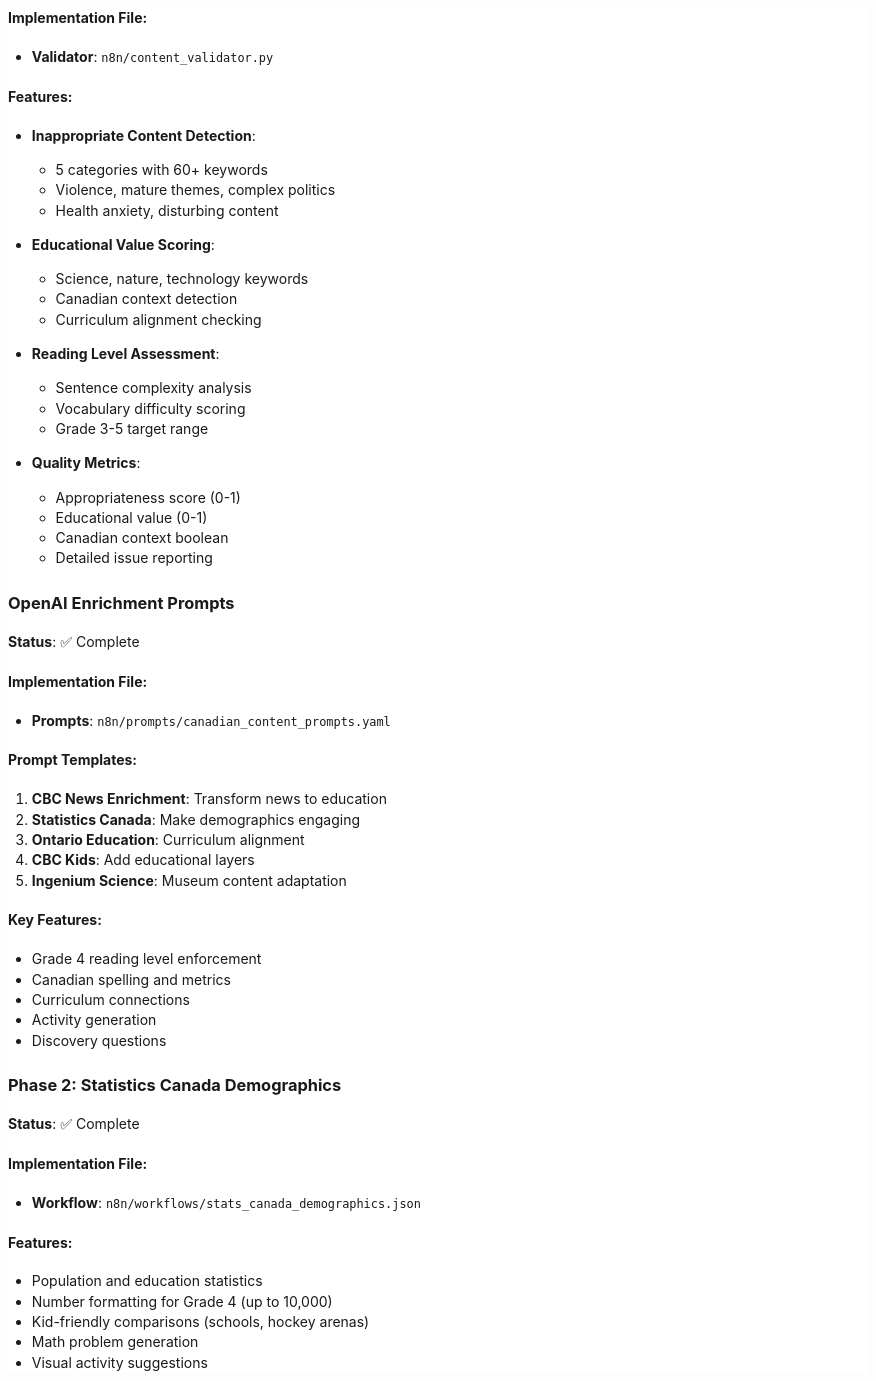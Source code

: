 #### Implementation File:
- **Validator**: `n8n/content_validator.py`

#### Features:
- **Inappropriate Content Detection**:
  - 5 categories with 60+ keywords
  - Violence, mature themes, complex politics
  - Health anxiety, disturbing content

- **Educational Value Scoring**:
  - Science, nature, technology keywords
  - Canadian context detection
  - Curriculum alignment checking

- **Reading Level Assessment**:
  - Sentence complexity analysis
  - Vocabulary difficulty scoring
  - Grade 3-5 target range

- **Quality Metrics**:
  - Appropriateness score (0-1)
  - Educational value (0-1)
  - Canadian context boolean
  - Detailed issue reporting

### OpenAI Enrichment Prompts
**Status**: ✅ Complete

#### Implementation File:
- **Prompts**: `n8n/prompts/canadian_content_prompts.yaml`

#### Prompt Templates:
1. **CBC News Enrichment**: Transform news to education
2. **Statistics Canada**: Make demographics engaging
3. **Ontario Education**: Curriculum alignment
4. **CBC Kids**: Add educational layers
5. **Ingenium Science**: Museum content adaptation

#### Key Features:
- Grade 4 reading level enforcement
- Canadian spelling and metrics
- Curriculum connections
- Activity generation
- Discovery questions

### Phase 2: Statistics Canada Demographics
**Status**: ✅ Complete

#### Implementation File:
- **Workflow**: `n8n/workflows/stats_canada_demographics.json`

#### Features:
- Population and education statistics
- Number formatting for Grade 4 (up to 10,000)
- Kid-friendly comparisons (schools, hockey arenas)
- Math problem generation
- Visual activity suggestions
